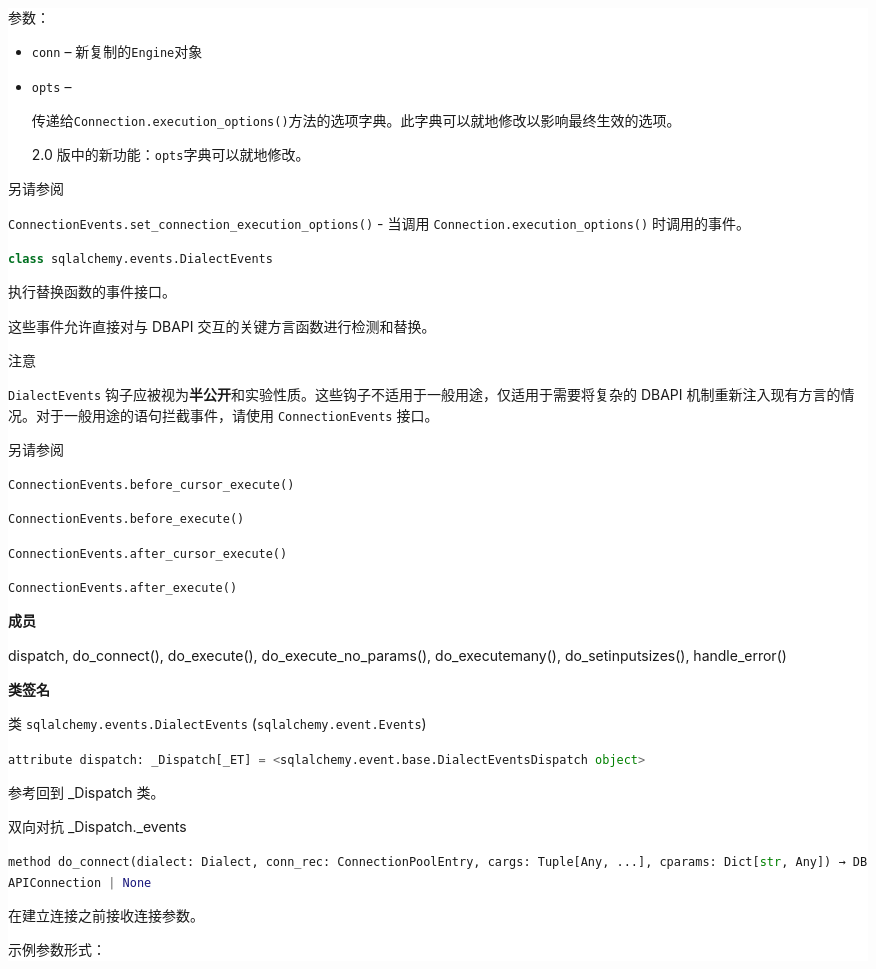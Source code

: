 参数：

+   `conn` – 新复制的`Engine`对象

+   `opts` –

    传递给`Connection.execution_options()`方法的选项字典。此字典可以就地修改以影响最终生效的选项。

    2.0 版中的新功能：`opts`字典可以就地修改。

另请参阅

`ConnectionEvents.set_connection_execution_options()` - 当调用 `Connection.execution_options()` 时调用的事件。

```py
class sqlalchemy.events.DialectEvents
```

执行替换函数的事件接口。

这些事件允许直接对与 DBAPI 交互的关键方言函数进行检测和替换。

注意

`DialectEvents` 钩子应被视为**半公开**和实验性质。这些钩子不适用于一般用途，仅适用于需要将复杂的 DBAPI 机制重新注入现有方言的情况。对于一般用途的语句拦截事件，请使用 `ConnectionEvents` 接口。

另请参阅

`ConnectionEvents.before_cursor_execute()`

`ConnectionEvents.before_execute()`

`ConnectionEvents.after_cursor_execute()`

`ConnectionEvents.after_execute()`

**成员**

dispatch, do_connect(), do_execute(), do_execute_no_params(), do_executemany(), do_setinputsizes(), handle_error()

**类签名**

类 `sqlalchemy.events.DialectEvents` (`sqlalchemy.event.Events`)

```py
attribute dispatch: _Dispatch[_ET] = <sqlalchemy.event.base.DialectEventsDispatch object>
```

参考回到 _Dispatch 类。

双向对抗 _Dispatch._events

```py
method do_connect(dialect: Dialect, conn_rec: ConnectionPoolEntry, cargs: Tuple[Any, ...], cparams: Dict[str, Any]) → DBAPIConnection | None
```

在建立连接之前接收连接参数。

示例参数形式：
